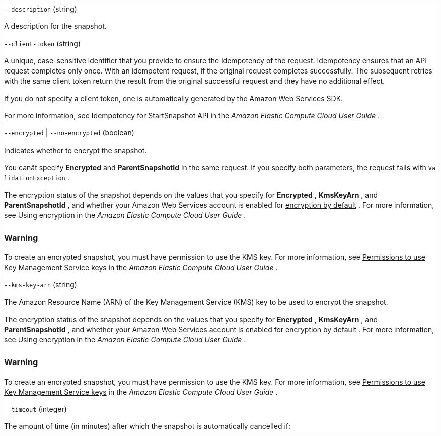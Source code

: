 `--description` (string)

A description for the snapshot.

`--client-token` (string)

A unique, case-sensitive identifier that you provide to ensure the idempotency of the request. Idempotency ensures that an API request completes only once. With an idempotent request, if the original request completes successfully. The subsequent retries with the same client token return the result from the original successful request and they have no additional effect.

If you do not specify a client token, one is automatically generated by the Amazon Web Services SDK.

For more information, see [Idempotency for StartSnapshot API](https://docs.aws.amazon.com/AWSEC2/latest/UserGuide/ebs-direct-api-idempotency.html) in the *Amazon Elastic Compute Cloud User Guide* .

`--encrypted` | `--no-encrypted` (boolean)

Indicates whether to encrypt the snapshot.

You canât specify **Encrypted** and **ParentSnapshotId** in the same request. If you specify both parameters, the request fails with `ValidationException` .

The encryption status of the snapshot depends on the values that you specify for **Encrypted** , **KmsKeyArn** , and **ParentSnapshotId** , and whether your Amazon Web Services account is enabled for [encryption by default](https://docs.aws.amazon.com/AWSEC2/latest/UserGuide/EBSEncryption.html#encryption-by-default) . For more information, see [Using encryption](https://docs.aws.amazon.com/AWSEC2/latest/UserGuide/ebsapis-using-encryption.html) in the *Amazon Elastic Compute Cloud User Guide* .

### Warning

To create an encrypted snapshot, you must have permission to use the KMS key. For more information, see [Permissions to use Key Management Service keys](https://docs.aws.amazon.com/AWSEC2/latest/UserGuide/ebsapi-permissions.html#ebsapi-kms-permissions) in the *Amazon Elastic Compute Cloud User Guide* .

`--kms-key-arn` (string)

The Amazon Resource Name (ARN) of the Key Management Service (KMS) key to be used to encrypt the snapshot.

The encryption status of the snapshot depends on the values that you specify for **Encrypted** , **KmsKeyArn** , and **ParentSnapshotId** , and whether your Amazon Web Services account is enabled for [encryption by default](https://docs.aws.amazon.com/AWSEC2/latest/UserGuide/EBSEncryption.html#encryption-by-default) . For more information, see [Using encryption](https://docs.aws.amazon.com/AWSEC2/latest/UserGuide/ebsapis-using-encryption.html) in the *Amazon Elastic Compute Cloud User Guide* .

### Warning

To create an encrypted snapshot, you must have permission to use the KMS key. For more information, see [Permissions to use Key Management Service keys](https://docs.aws.amazon.com/AWSEC2/latest/UserGuide/ebsapi-permissions.html#ebsapi-kms-permissions) in the *Amazon Elastic Compute Cloud User Guide* .

`--timeout` (integer)

The amount of time (in minutes) after which the snapshot is automatically cancelled if:
